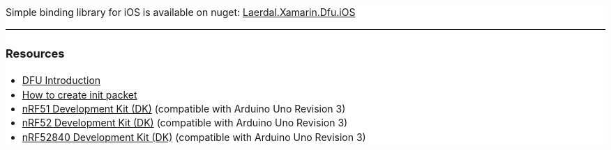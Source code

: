 Simple binding library for iOS is available on nuget:
[Laerdal.Xamarin.Dfu.iOS](https://www.nuget.org/packages/Laerdal.Xamarin.Dfu.iOS/)

---

### Resources

- [DFU Introduction](https://infocenter.nordicsemi.com/topic/sdk_nrf5_v17.0.2/lib_bootloader_modules.html?cp=8_1_3_5 "Documentation")
- [How to create init packet](https://infocenter.nordicsemi.com/topic/sdk_nrf5_v17.0.2/lib_bootloader_dfu_validation.html#lib_dfu_image "Init packet")
- [nRF51 Development Kit (DK)](https://www.nordicsemi.com/Software-and-Tools/Development-Kits/nRF51-DK "nRF51 DK") (compatible with Arduino Uno Revision 3)
- [nRF52 Development Kit (DK)](https://www.nordicsemi.com/Software-and-Tools/Development-Kits/nRF52-DK "nRF52 DK") (compatible with Arduino Uno Revision 3)
- [nRF52840 Development Kit (DK)](https://www.nordicsemi.com/Software-and-Tools/Development-Kits/nRF52840-DK "nRF52840 DK") (compatible with Arduino Uno Revision 3)


